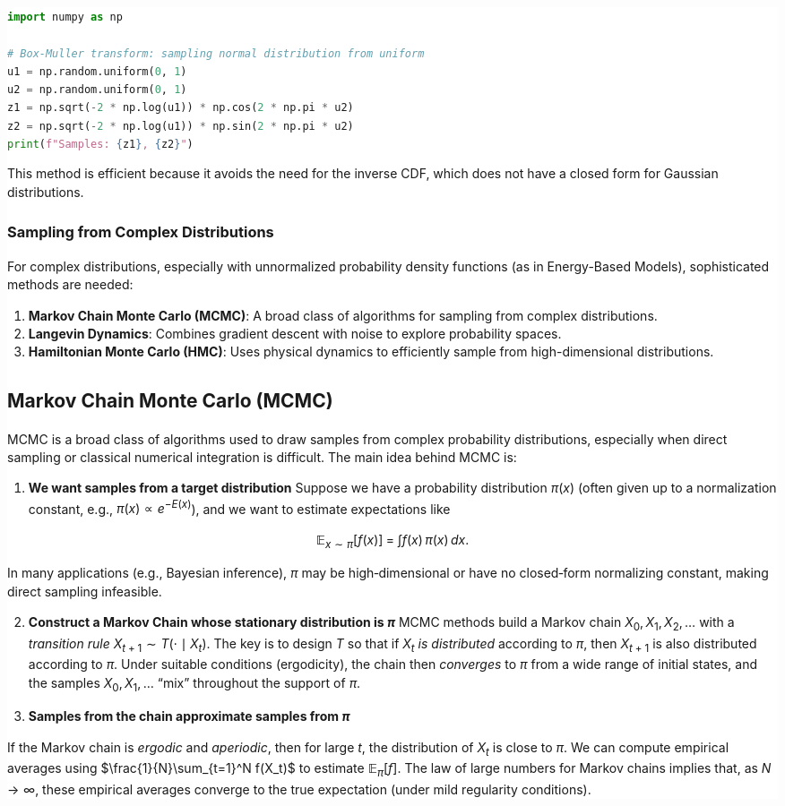 ```python
import numpy as np

# Box-Muller transform: sampling normal distribution from uniform
u1 = np.random.uniform(0, 1)
u2 = np.random.uniform(0, 1)
z1 = np.sqrt(-2 * np.log(u1)) * np.cos(2 * np.pi * u2)
z2 = np.sqrt(-2 * np.log(u1)) * np.sin(2 * np.pi * u2)
print(f"Samples: {z1}, {z2}")
```

This method is efficient because it avoids the need for the inverse CDF, which does not have a closed form for Gaussian distributions.

### Sampling from Complex Distributions

For complex distributions, especially with unnormalized probability density functions (as in Energy-Based Models), sophisticated methods are needed:

1. **Markov Chain Monte Carlo (MCMC)**: A broad class of algorithms for sampling from complex distributions.
2. **Langevin Dynamics**: Combines gradient descent with noise to explore probability spaces.
3. **Hamiltonian Monte Carlo (HMC)**: Uses physical dynamics to efficiently sample from high-dimensional distributions.

## Markov Chain Monte Carlo (MCMC)

MCMC is a broad class of algorithms used to draw samples from complex probability distributions, especially when direct sampling or classical numerical integration is difficult. The main idea behind MCMC is:

1. **We want samples from a target distribution**
Suppose we have a probability distribution $\pi(x)$ (often given up to a normalization constant, e.g., $\pi(x)\propto e^{-E(x)}$), and we want to estimate expectations like

$$
 \mathbb{E}_{x\sim \pi}[f(x)] \;=\; \int f(x)\,\pi(x)\,dx.
$$

In many applications (e.g., Bayesian inference), $\pi$ may be high‐dimensional or have no closed‐form normalizing constant, making direct sampling infeasible.

2. **Construct a Markov Chain whose stationary distribution is $\pi$**
MCMC methods build a Markov chain $X_0, X_1, X_2,\dots$ with a *transition rule* $X_{t+1}\sim T(\cdot\mid X_t)$. The key is to design $T$ so that if $X_t$ *is distributed* according to $\pi$, then $X_{t+1}$ is also distributed according to $\pi$. Under suitable conditions (ergodicity), the chain then *converges* to $\pi$ from a wide range of initial states, and the samples $X_0, X_1, \dots$ “mix” throughout the support of $\pi$.

3. **Samples from the chain approximate samples from $\pi$**

If the Markov chain is *ergodic* and *aperiodic*, then for large $t$, the distribution of $X_t$ is close to $\pi$. We can compute empirical averages using $\frac{1}{N}\sum_{t=1}^N f(X_t)$
to estimate $\mathbb{E}_{\pi}[f]$. The law of large numbers for Markov chains implies that, as $N\to\infty$, these empirical averages converge to the true expectation (under mild regularity conditions).
